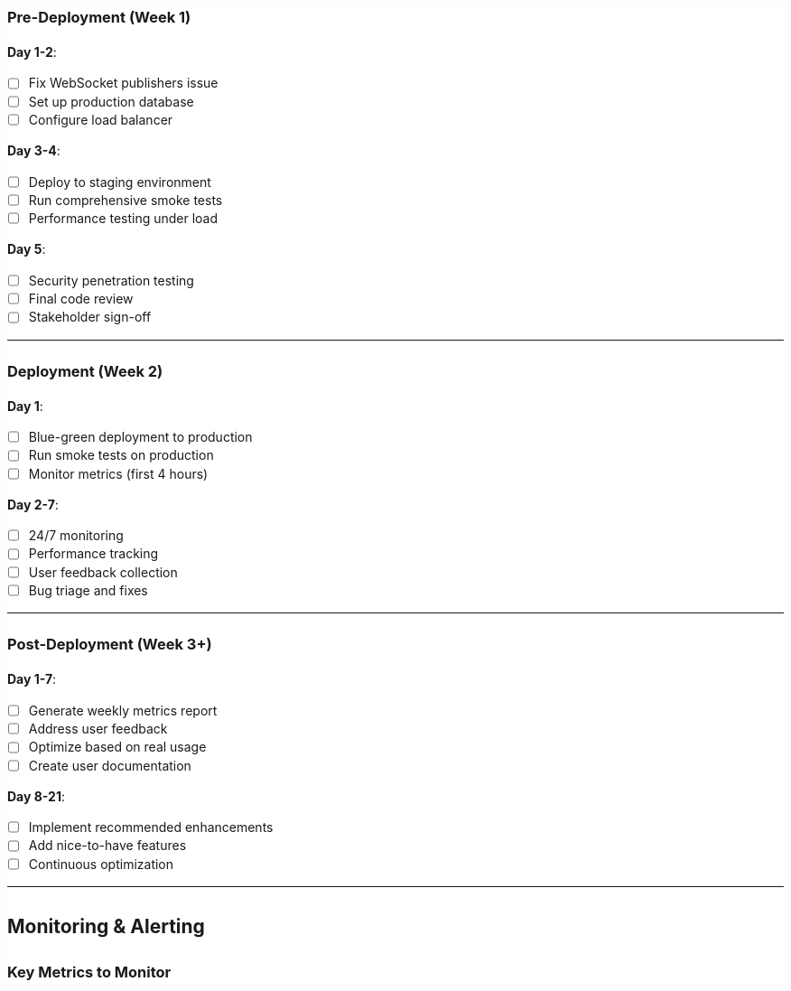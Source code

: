 ### Pre-Deployment (Week 1)

**Day 1-2**:
- [ ] Fix WebSocket publishers issue
- [ ] Set up production database
- [ ] Configure load balancer

**Day 3-4**:
- [ ] Deploy to staging environment
- [ ] Run comprehensive smoke tests
- [ ] Performance testing under load

**Day 5**:
- [ ] Security penetration testing
- [ ] Final code review
- [ ] Stakeholder sign-off

---

### Deployment (Week 2)

**Day 1**:
- [ ] Blue-green deployment to production
- [ ] Run smoke tests on production
- [ ] Monitor metrics (first 4 hours)

**Day 2-7**:
- [ ] 24/7 monitoring
- [ ] Performance tracking
- [ ] User feedback collection
- [ ] Bug triage and fixes

---

### Post-Deployment (Week 3+)

**Day 1-7**:
- [ ] Generate weekly metrics report
- [ ] Address user feedback
- [ ] Optimize based on real usage
- [ ] Create user documentation

**Day 8-21**:
- [ ] Implement recommended enhancements
- [ ] Add nice-to-have features
- [ ] Continuous optimization

---

## Monitoring & Alerting

### Key Metrics to Monitor

